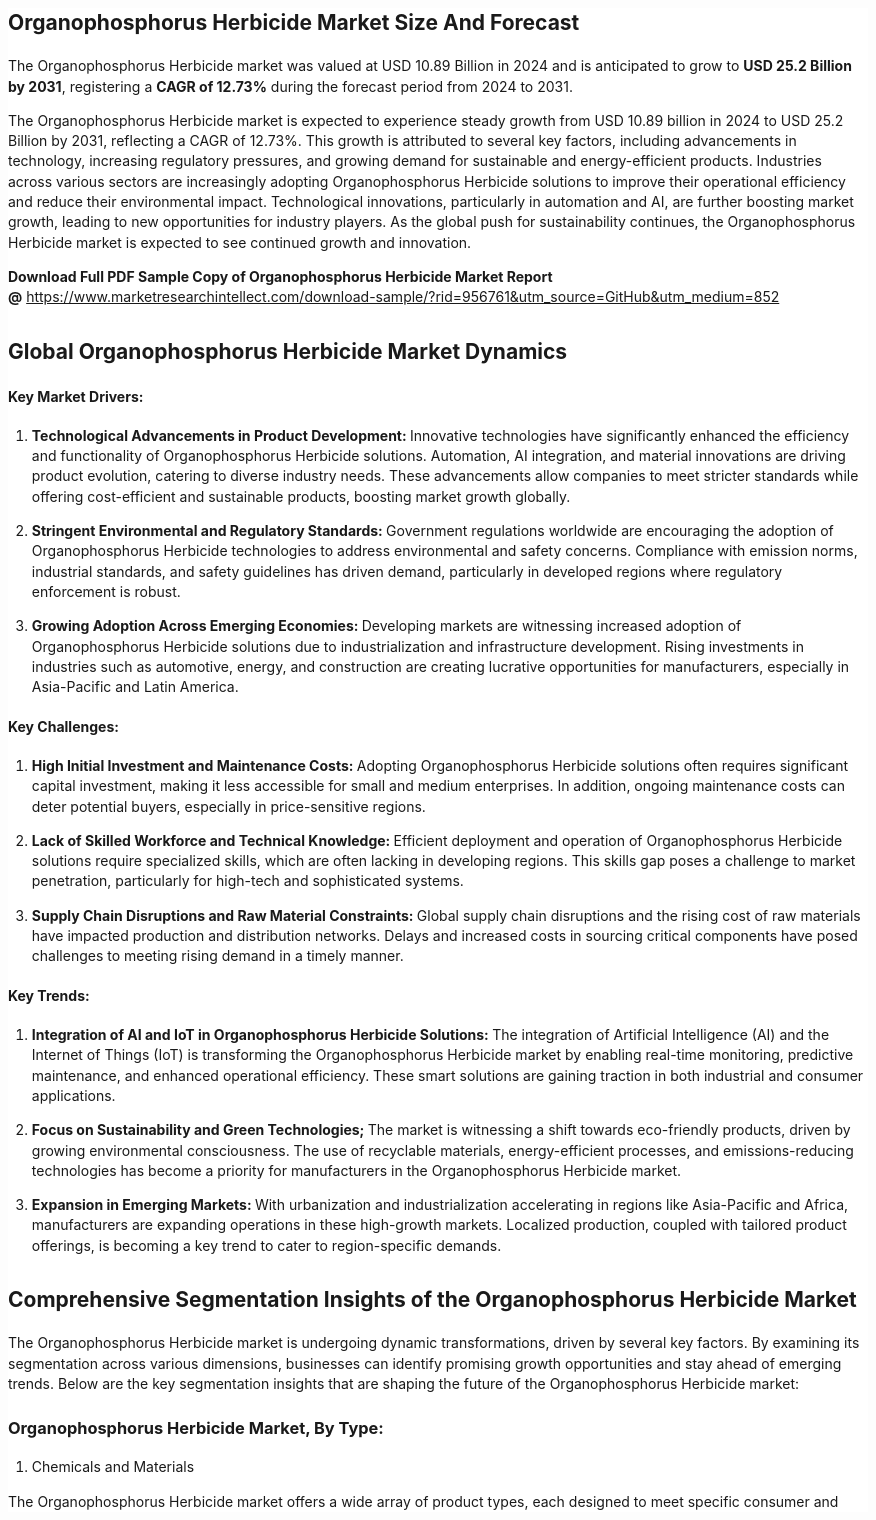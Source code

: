 <h2>Organophosphorus Herbicide Market Size And Forecast</h2><p>The Organophosphorus Herbicide market was valued at USD 10.89 Billion in 2024 and is anticipated to grow to <strong>USD 25.2 Billion by 2031</strong>, registering a <strong>CAGR of 12.73%</strong> during the forecast period from 2024 to 2031.</p><p>The Organophosphorus Herbicide market is expected to experience steady growth from USD 10.89 billion in 2024 to USD 25.2 Billion by 2031, reflecting a CAGR of 12.73%. This growth is attributed to several key factors, including advancements in technology, increasing regulatory pressures, and growing demand for sustainable and energy-efficient products. Industries across various sectors are increasingly adopting Organophosphorus Herbicide solutions to improve their operational efficiency and reduce their environmental impact. Technological innovations, particularly in automation and AI, are further boosting market growth, leading to new opportunities for industry players. As the global push for sustainability continues, the Organophosphorus Herbicide market is expected to see continued growth and innovation.</p><p><strong>Download Full PDF Sample Copy of Organophosphorus Herbicide Market Report @</strong>&nbsp;<a href="https://www.marketresearchintellect.com/download-sample/?rid=956761&amp;utm_source=GitHub&amp;utm_medium=852">https://www.marketresearchintellect.com/download-sample/?rid=956761&amp;utm_source=GitHub&amp;utm_medium=852</a></p><h2>Global Organophosphorus Herbicide Market Dynamics</h2><h4><strong>Key Market Drivers:</strong></h4><ol><li><p><strong>Technological Advancements in Product Development:&nbsp;</strong>Innovative technologies have significantly enhanced the efficiency and functionality of Organophosphorus Herbicide solutions. Automation, AI integration, and material innovations are driving product evolution, catering to diverse industry needs. These advancements allow companies to meet stricter standards while offering cost-efficient and sustainable products, boosting market growth globally.</p></li><li><p><strong>Stringent Environmental and Regulatory Standards:&nbsp;</strong>Government regulations worldwide are encouraging the adoption of Organophosphorus Herbicide technologies to address environmental and safety concerns. Compliance with emission norms, industrial standards, and safety guidelines has driven demand, particularly in developed regions where regulatory enforcement is robust.</p></li><li><p><strong>Growing Adoption Across Emerging Economies:&nbsp;</strong>Developing markets are witnessing increased adoption of Organophosphorus Herbicide solutions due to industrialization and infrastructure development. Rising investments in industries such as automotive, energy, and construction are creating lucrative opportunities for manufacturers, especially in Asia-Pacific and Latin America.</p></li></ol><h4><strong>Key Challenges:</strong></h4><ol><li><p><strong>High Initial Investment and Maintenance Costs:&nbsp;</strong>Adopting Organophosphorus Herbicide solutions often requires significant capital investment, making it less accessible for small and medium enterprises. In addition, ongoing maintenance costs can deter potential buyers, especially in price-sensitive regions.</p></li><li><p><strong>Lack of Skilled Workforce and Technical Knowledge:&nbsp;</strong>Efficient deployment and operation of Organophosphorus Herbicide solutions require specialized skills, which are often lacking in developing regions. This skills gap poses a challenge to market penetration, particularly for high-tech and sophisticated systems.</p></li><li><p><strong>Supply Chain Disruptions and Raw Material Constraints:&nbsp;</strong>Global supply chain disruptions and the rising cost of raw materials have impacted production and distribution networks. Delays and increased costs in sourcing critical components have posed challenges to meeting rising demand in a timely manner.</p></li></ol><h4><strong>Key Trends:</strong></h4><ol><li><p><strong>Integration of AI and IoT in Organophosphorus Herbicide Solutions:&nbsp;</strong>The integration of Artificial Intelligence (AI) and the Internet of Things (IoT) is transforming the Organophosphorus Herbicide market by enabling real-time monitoring, predictive maintenance, and enhanced operational efficiency. These smart solutions are gaining traction in both industrial and consumer applications.</p></li><li><p><strong>Focus on Sustainability and Green Technologies;&nbsp;</strong>The market is witnessing a shift towards eco-friendly products, driven by growing environmental consciousness. The use of recyclable materials, energy-efficient processes, and emissions-reducing technologies has become a priority for manufacturers in the Organophosphorus Herbicide market.</p></li><li><p><strong>Expansion in Emerging Markets:&nbsp;</strong>With urbanization and industrialization accelerating in regions like Asia-Pacific and Africa, manufacturers are expanding operations in these high-growth markets. Localized production, coupled with tailored product offerings, is becoming a key trend to cater to region-specific demands.</p></li></ol><div class="article-main__content" data-test-id="publishing-text-block"><h2>Comprehensive Segmentation Insights of the Organophosphorus Herbicide Market</h2><p>The Organophosphorus Herbicide market is undergoing dynamic transformations, driven by several key factors. By examining its segmentation across various dimensions, businesses can identify promising growth opportunities and stay ahead of emerging trends. Below are the key segmentation insights that are shaping the future of the Organophosphorus Herbicide market:</p><h3><strong>Organophosphorus Herbicide Market, By Type:<br /></strong></h3><ol><li>Chemicals and Materials</li></ol><p>The Organophosphorus Herbicide market offers a wide array of product types, each designed to meet specific consumer and